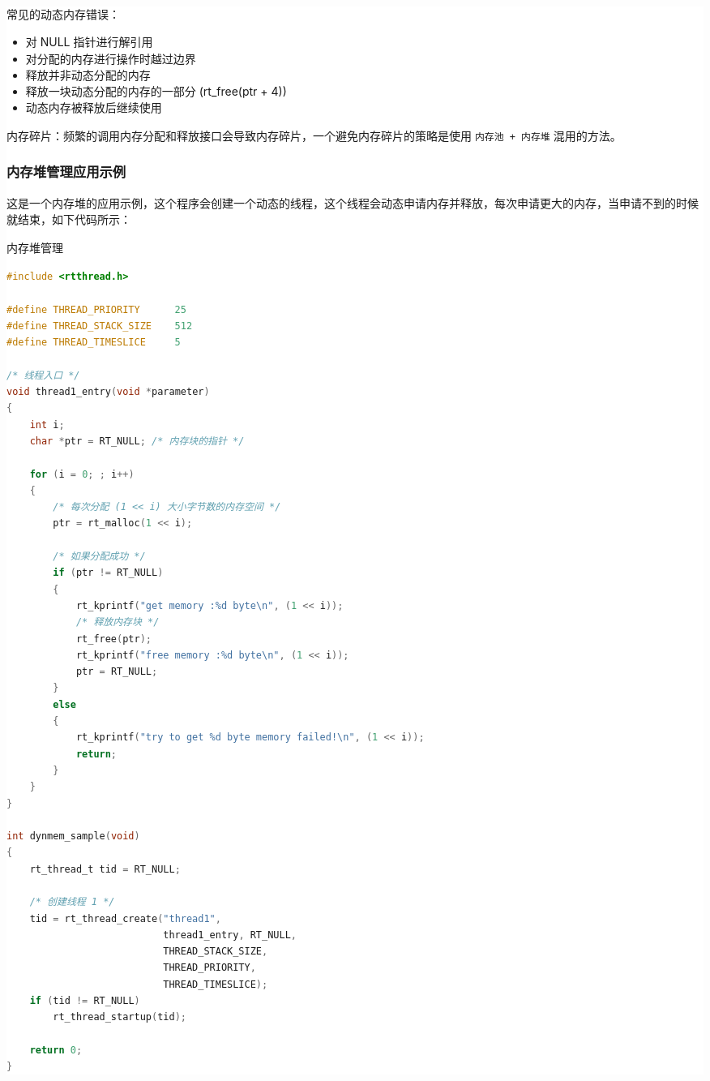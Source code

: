 常见的动态内存错误：

- 对 NULL 指针进行解引用
- 对分配的内存进行操作时越过边界
- 释放并非动态分配的内存
- 释放一块动态分配的内存的一部分 (rt_free(ptr + 4))
- 动态内存被释放后继续使用

内存碎片：频繁的调用内存分配和释放接口会导致内存碎片，一个避免内存碎片的策略是使用 `内存池 + 内存堆` 混用的方法。

### 内存堆管理应用示例

这是一个内存堆的应用示例，这个程序会创建一个动态的线程，这个线程会动态申请内存并释放，每次申请更大的内存，当申请不到的时候就结束，如下代码所示：

  内存堆管理

```c
#include <rtthread.h>

#define THREAD_PRIORITY      25
#define THREAD_STACK_SIZE    512
#define THREAD_TIMESLICE     5

/* 线程入口 */
void thread1_entry(void *parameter)
{
    int i;
    char *ptr = RT_NULL; /* 内存块的指针 */

    for (i = 0; ; i++)
    {
        /* 每次分配 (1 << i) 大小字节数的内存空间 */
        ptr = rt_malloc(1 << i);

        /* 如果分配成功 */
        if (ptr != RT_NULL)
        {
            rt_kprintf("get memory :%d byte\n", (1 << i));
            /* 释放内存块 */
            rt_free(ptr);
            rt_kprintf("free memory :%d byte\n", (1 << i));
            ptr = RT_NULL;
        }
        else
        {
            rt_kprintf("try to get %d byte memory failed!\n", (1 << i));
            return;
        }
    }
}

int dynmem_sample(void)
{
    rt_thread_t tid = RT_NULL;

    /* 创建线程 1 */
    tid = rt_thread_create("thread1",
                           thread1_entry, RT_NULL,
                           THREAD_STACK_SIZE,
                           THREAD_PRIORITY,
                           THREAD_TIMESLICE);
    if (tid != RT_NULL)
        rt_thread_startup(tid);

    return 0;
}
```